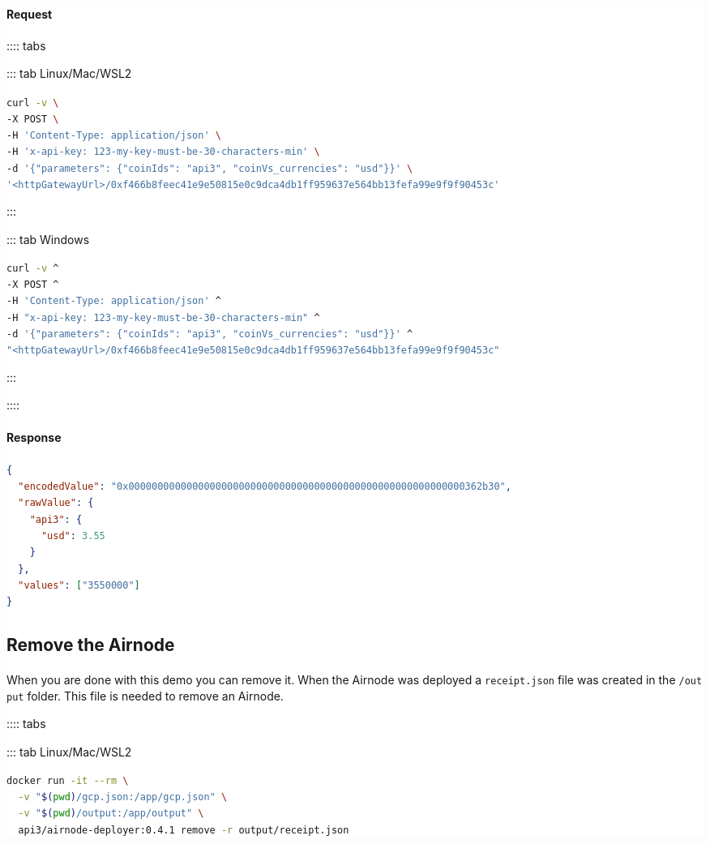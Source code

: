 #### Request

:::: tabs

::: tab Linux/Mac/WSL2

```sh
curl -v \
-X POST \
-H 'Content-Type: application/json' \
-H 'x-api-key: 123-my-key-must-be-30-characters-min' \
-d '{"parameters": {"coinIds": "api3", "coinVs_currencies": "usd"}}' \
'<httpGatewayUrl>/0xf466b8feec41e9e50815e0c9dca4db1ff959637e564bb13fefa99e9f9f90453c'
```

:::

::: tab Windows

```sh
curl -v ^
-X POST ^
-H 'Content-Type: application/json' ^
-H "x-api-key: 123-my-key-must-be-30-characters-min" ^
-d '{"parameters": {"coinIds": "api3", "coinVs_currencies": "usd"}}' ^
"<httpGatewayUrl>/0xf466b8feec41e9e50815e0c9dca4db1ff959637e564bb13fefa99e9f9f90453c"
```

:::

::::

#### Response

```json
{
  "encodedValue": "0x0000000000000000000000000000000000000000000000000000000000362b30",
  "rawValue": {
    "api3": {
      "usd": 3.55
    }
  },
  "values": ["3550000"]
}
```

<airnode-tutorials-TutorialResponse/>

## Remove the Airnode

When you are done with this demo you can remove it. When the Airnode was deployed a `receipt.json` file was created in the `/output` folder. This file is needed to remove an Airnode.

:::: tabs

::: tab Linux/Mac/WSL2

```sh
docker run -it --rm \
  -v "$(pwd)/gcp.json:/app/gcp.json" \
  -v "$(pwd)/output:/app/output" \
  api3/airnode-deployer:0.4.1 remove -r output/receipt.json
```
